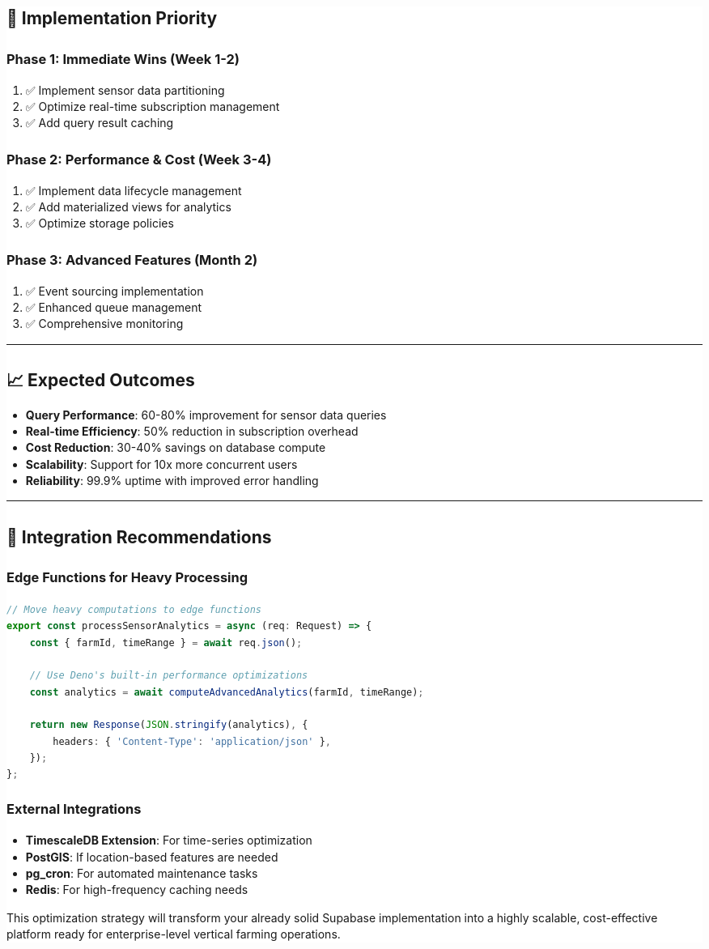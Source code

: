 
## 🎯 Implementation Priority

### Phase 1: Immediate Wins (Week 1-2)
1. ✅ Implement sensor data partitioning
2. ✅ Optimize real-time subscription management
3. ✅ Add query result caching

### Phase 2: Performance & Cost (Week 3-4)
1. ✅ Implement data lifecycle management
2. ✅ Add materialized views for analytics
3. ✅ Optimize storage policies

### Phase 3: Advanced Features (Month 2)
1. ✅ Event sourcing implementation
2. ✅ Enhanced queue management
3. ✅ Comprehensive monitoring

---

## 📈 Expected Outcomes

- **Query Performance**: 60-80% improvement for sensor data queries
- **Real-time Efficiency**: 50% reduction in subscription overhead
- **Cost Reduction**: 30-40% savings on database compute
- **Scalability**: Support for 10x more concurrent users
- **Reliability**: 99.9% uptime with improved error handling

---

## 🔗 Integration Recommendations

### Edge Functions for Heavy Processing
```typescript
// Move heavy computations to edge functions
export const processSensorAnalytics = async (req: Request) => {
    const { farmId, timeRange } = await req.json();
    
    // Use Deno's built-in performance optimizations
    const analytics = await computeAdvancedAnalytics(farmId, timeRange);
    
    return new Response(JSON.stringify(analytics), {
        headers: { 'Content-Type': 'application/json' },
    });
};
```

### External Integrations
- **TimescaleDB Extension**: For time-series optimization
- **PostGIS**: If location-based features are needed
- **pg_cron**: For automated maintenance tasks
- **Redis**: For high-frequency caching needs

This optimization strategy will transform your already solid Supabase implementation into a highly scalable, cost-effective platform ready for enterprise-level vertical farming operations. 